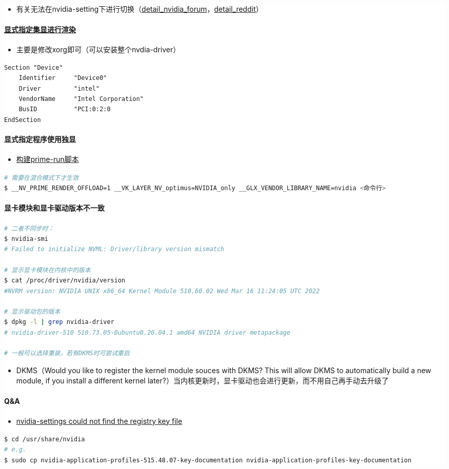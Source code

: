 - 有关无法在nvidia-setting下进行切换（[detail_nvidia_forum](https://forums.developer.nvidia.com/t/intel-option-can-not-be-selected-in-nvidia-setting/220665)，[detail_reddit](https://www.reddit.com/r/Ubuntu/comments/ti8njk/nvidia_settings_prime_profiles_intel_grayed_out/)）

#### [显式指定集显进行渲染](https://gist.github.com/wangruohui/bc7b9f424e3d5deb0c0b8bba990b1bc5)

- 主要是修改xorg即可（可以安装整个nvdia-driver）

```
Section "Device"
    Identifier     "Device0"
    Driver         "intel"
    VendorName     "Intel Corporation"
    BusID          "PCI:0:2:0
EndSection
```

#### 显式指定程序使用独显

- [构建prime-run脚本](https://askubuntu.com/questions/1364762/prime-run-command-not-found)

```bash
# 需要在混合模式下才生效
$ __NV_PRIME_RENDER_OFFLOAD=1 __VK_LAYER_NV_optimus=NVIDIA_only __GLX_VENDOR_LIBRARY_NAME=nvidia <命令行>
```

#### 显卡模块和显卡驱动版本不一致

```bash
# 二者不同步时：
$ nvidia-smi
# Failed to initialize NVML: Driver/library version mismatch

# 显示显卡模块在内核中的版本
$ cat /proc/driver/nvidia/version
#NVRM version: NVIDIA UNIX x86_64 Kernel Module 510.60.02 Wed Mar 16 11:24:05 UTC 2022

# 显示驱动包的版本
$ dpkg -l | grep nvidia-driver
# nvidia-driver-510 510.73.05-0ubuntu0.20.04.1 amd64 NVIDIA driver metapackage

# 一般可以选择重装，若有DKMS时可尝试重启
```

- DKMS（Would you like to register the kernel module souces with DKMS? This will allow DKMS to automatically build a new module, if you install a different kernel later?）当内核更新时，显卡驱动也会进行更新，而不用自己再手动去升级了

#### Q&A

- [nvidia-settings could not find the registry key file](https://www.csdn.net/tags/NtzaMg0sMzgxMjMtYmxvZwO0O0OO0O0O.html)

```bash
$ cd /usr/share/nvidia
# e.g.
$ sudo cp nvidia-application-profiles-515.48.07-key-documentation nvidia-application-profiles-key-documentation
```

